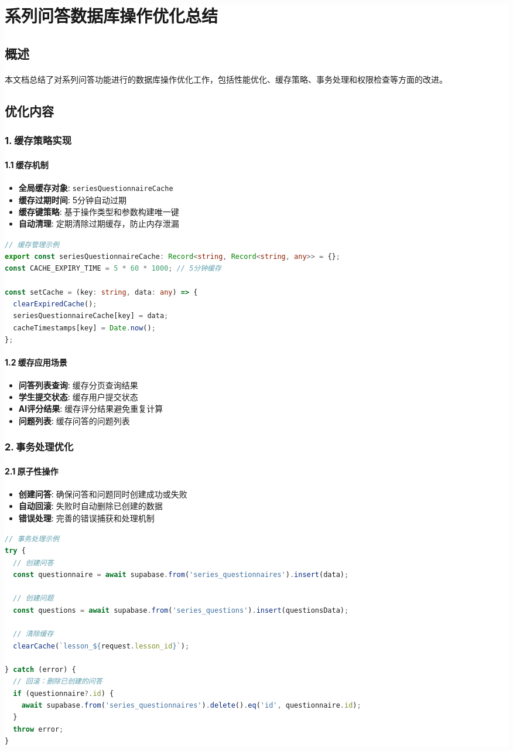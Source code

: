 # 系列问答数据库操作优化总结

## 概述

本文档总结了对系列问答功能进行的数据库操作优化工作，包括性能优化、缓存策略、事务处理和权限检查等方面的改进。

## 优化内容

### 1. 缓存策略实现

#### 1.1 缓存机制
- **全局缓存对象**: `seriesQuestionnaireCache`
- **缓存过期时间**: 5分钟自动过期
- **缓存键策略**: 基于操作类型和参数构建唯一键
- **自动清理**: 定期清除过期缓存，防止内存泄漏

```typescript
// 缓存管理示例
export const seriesQuestionnaireCache: Record<string, Record<string, any>> = {};
const CACHE_EXPIRY_TIME = 5 * 60 * 1000; // 5分钟缓存

const setCache = (key: string, data: any) => {
  clearExpiredCache();
  seriesQuestionnaireCache[key] = data;
  cacheTimestamps[key] = Date.now();
};
```

#### 1.2 缓存应用场景
- **问答列表查询**: 缓存分页查询结果
- **学生提交状态**: 缓存用户提交状态
- **AI评分结果**: 缓存评分结果避免重复计算
- **问题列表**: 缓存问答的问题列表

### 2. 事务处理优化

#### 2.1 原子性操作
- **创建问答**: 确保问答和问题同时创建成功或失败
- **自动回滚**: 失败时自动删除已创建的数据
- **错误处理**: 完善的错误捕获和处理机制

```typescript
// 事务处理示例
try {
  // 创建问答
  const questionnaire = await supabase.from('series_questionnaires').insert(data);
  
  // 创建问题
  const questions = await supabase.from('series_questions').insert(questionsData);
  
  // 清除缓存
  clearCache(`lesson_${request.lesson_id}`);
  
} catch (error) {
  // 回滚：删除已创建的问答
  if (questionnaire?.id) {
    await supabase.from('series_questionnaires').delete().eq('id', questionnaire.id);
  }
  throw error;
}
```
